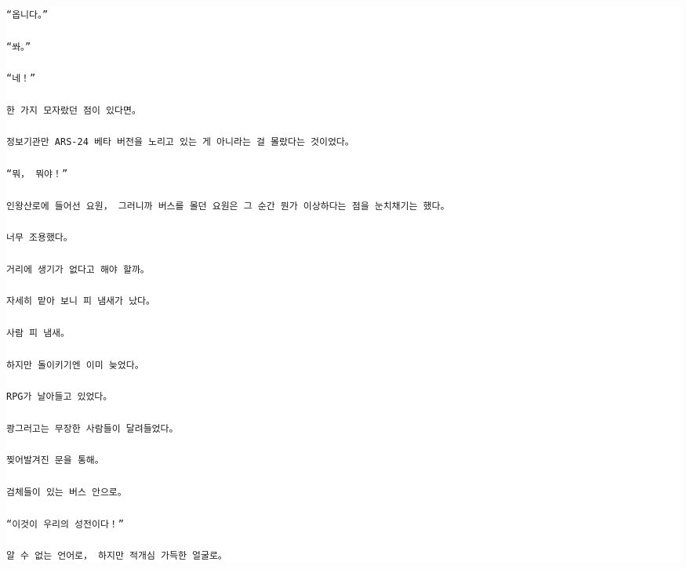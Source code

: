 	“옵니다。”

	“쏴。”

	“네！”

	한 가지 모자랐던 점이 있다면。

	정보기관만 ARS-24 베타 버전을 노리고 있는 게 아니라는 걸 몰랐다는 것이었다。

	“뭐， 뭐야！”

	인왕산로에 들어선 요원， 그러니까 버스를 몰던 요원은 그 순간 뭔가 이상하다는 점을 눈치채기는 했다。

	너무 조용했다。

	거리에 생기가 없다고 해야 할까。

	자세히 맡아 보니 피 냄새가 났다。

	사람 피 냄새。

	하지만 돌이키기엔 이미 늦었다。

	RPG가 날아들고 있었다。

	쾅그러고는 무장한 사람들이 달려들었다。

	찢어발겨진 문을 통해。

	검체들이 있는 버스 안으로。

	“이것이 우리의 성전이다！”

	알 수 없는 언어로， 하지만 적개심 가득한 얼굴로。